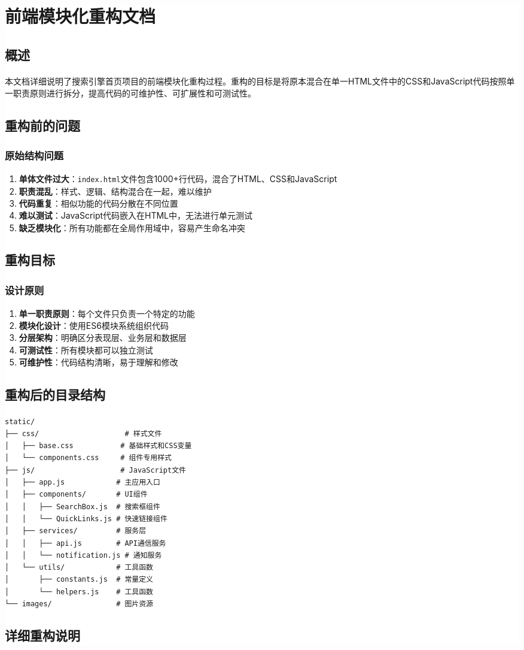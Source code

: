 # 前端模块化重构文档

## 概述

本文档详细说明了搜索引擎首页项目的前端模块化重构过程。重构的目标是将原本混合在单一HTML文件中的CSS和JavaScript代码按照单一职责原则进行拆分，提高代码的可维护性、可扩展性和可测试性。

## 重构前的问题

### 原始结构问题
1. **单体文件过大**：`index.html`文件包含1000+行代码，混合了HTML、CSS和JavaScript
2. **职责混乱**：样式、逻辑、结构混合在一起，难以维护
3. **代码重复**：相似功能的代码分散在不同位置
4. **难以测试**：JavaScript代码嵌入在HTML中，无法进行单元测试
5. **缺乏模块化**：所有功能都在全局作用域中，容易产生命名冲突

## 重构目标

### 设计原则
1. **单一职责原则**：每个文件只负责一个特定的功能
2. **模块化设计**：使用ES6模块系统组织代码
3. **分层架构**：明确区分表现层、业务层和数据层
4. **可测试性**：所有模块都可以独立测试
5. **可维护性**：代码结构清晰，易于理解和修改

## 重构后的目录结构

```
static/
├── css/                    # 样式文件
│   ├── base.css           # 基础样式和CSS变量
│   └── components.css     # 组件专用样式
├── js/                    # JavaScript文件
│   ├── app.js            # 主应用入口
│   ├── components/       # UI组件
│   │   ├── SearchBox.js  # 搜索框组件
│   │   └── QuickLinks.js # 快速链接组件
│   ├── services/         # 服务层
│   │   ├── api.js        # API通信服务
│   │   └── notification.js # 通知服务
│   └── utils/            # 工具函数
│       ├── constants.js  # 常量定义
│       └── helpers.js    # 工具函数
└── images/               # 图片资源
```

## 详细重构说明
